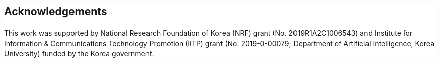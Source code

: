 ## Acknowledgements
This work was supported by National Research Foundation of Korea (NRF) grant (No. 2019R1A2C1006543) and Institute for Information & Communications Technology Promotion (IITP) grant (No. 2019-0-00079; Department of Artificial Intelligence, Korea University) funded by the Korea government.
